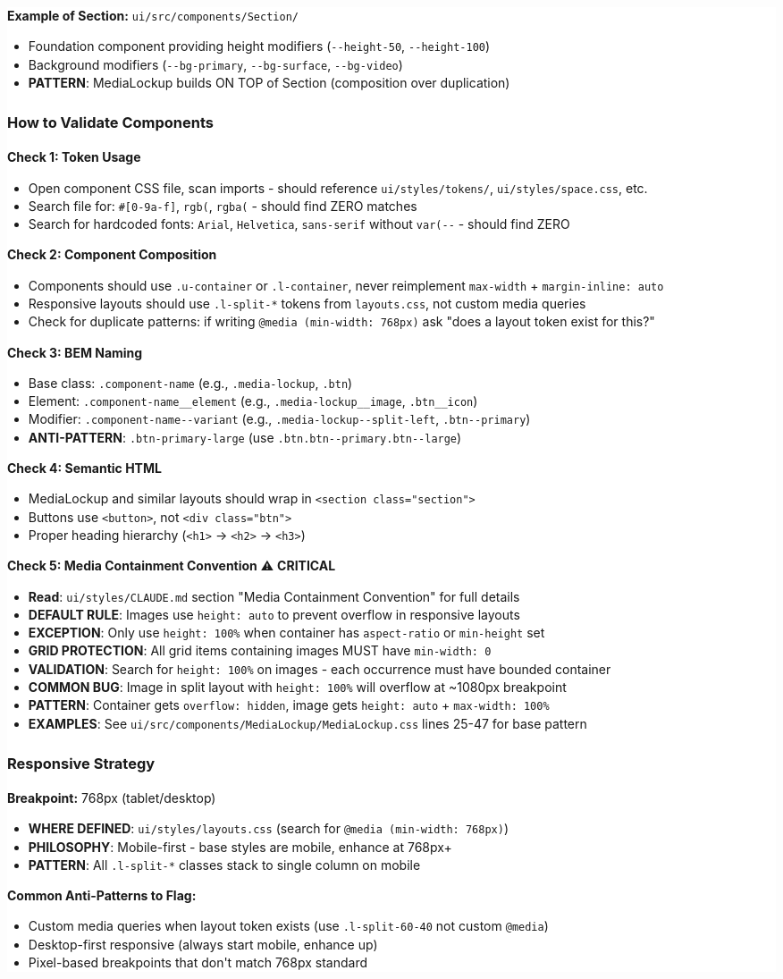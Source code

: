 **Example of Section:** `ui/src/components/Section/`
- Foundation component providing height modifiers (`--height-50`, `--height-100`)
- Background modifiers (`--bg-primary`, `--bg-surface`, `--bg-video`)
- **PATTERN**: MediaLockup builds ON TOP of Section (composition over duplication)

### How to Validate Components

**Check 1: Token Usage**
- Open component CSS file, scan imports - should reference `ui/styles/tokens/`, `ui/styles/space.css`, etc.
- Search file for: `#[0-9a-f]`, `rgb(`, `rgba(` - should find ZERO matches
- Search for hardcoded fonts: `Arial`, `Helvetica`, `sans-serif` without `var(--` - should find ZERO

**Check 2: Component Composition**
- Components should use `.u-container` or `.l-container`, never reimplement `max-width` + `margin-inline: auto`
- Responsive layouts should use `.l-split-*` tokens from `layouts.css`, not custom media queries
- Check for duplicate patterns: if writing `@media (min-width: 768px)` ask "does a layout token exist for this?"

**Check 3: BEM Naming**
- Base class: `.component-name` (e.g., `.media-lockup`, `.btn`)
- Element: `.component-name__element` (e.g., `.media-lockup__image`, `.btn__icon`)
- Modifier: `.component-name--variant` (e.g., `.media-lockup--split-left`, `.btn--primary`)
- **ANTI-PATTERN**: `.btn-primary-large` (use `.btn.btn--primary.btn--large`)

**Check 4: Semantic HTML**
- MediaLockup and similar layouts should wrap in `<section class="section">`
- Buttons use `<button>`, not `<div class="btn">`
- Proper heading hierarchy (`<h1>` → `<h2>` → `<h3>`)

**Check 5: Media Containment Convention** ⚠️ **CRITICAL**
- **Read**: `ui/styles/CLAUDE.md` section "Media Containment Convention" for full details
- **DEFAULT RULE**: Images use `height: auto` to prevent overflow in responsive layouts
- **EXCEPTION**: Only use `height: 100%` when container has `aspect-ratio` or `min-height` set
- **GRID PROTECTION**: All grid items containing images MUST have `min-width: 0`
- **VALIDATION**: Search for `height: 100%` on images - each occurrence must have bounded container
- **COMMON BUG**: Image in split layout with `height: 100%` will overflow at ~1080px breakpoint
- **PATTERN**: Container gets `overflow: hidden`, image gets `height: auto` + `max-width: 100%`
- **EXAMPLES**: See `ui/src/components/MediaLockup/MediaLockup.css` lines 25-47 for base pattern

### Responsive Strategy

**Breakpoint:** 768px (tablet/desktop)
- **WHERE DEFINED**: `ui/styles/layouts.css` (search for `@media (min-width: 768px)`)
- **PHILOSOPHY**: Mobile-first - base styles are mobile, enhance at 768px+
- **PATTERN**: All `.l-split-*` classes stack to single column on mobile

**Common Anti-Patterns to Flag:**
- Custom media queries when layout token exists (use `.l-split-60-40` not custom `@media`)
- Desktop-first responsive (always start mobile, enhance up)
- Pixel-based breakpoints that don't match 768px standard
